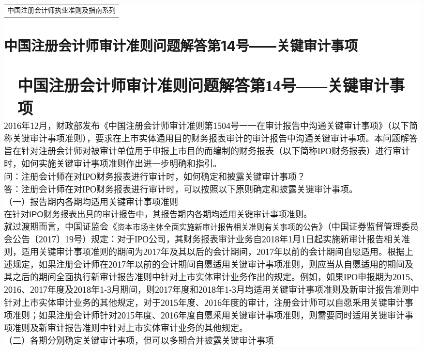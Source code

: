 ﻿<!DOCTYPE HTML PUBLIC "-//W3C//DTD HTML 4.0 Transitional//EN">
<HTML xmlns:o = "urn:schemas-microsoft-com:office:office"><HEAD><TITLE>中国注册会计师审计准则问题解答第14号——关键审计事项</TITLE>
<META content="text/html; charset=gb2312" http-equiv=Content-Type>
<META name=GENERATOR content="MSHTML 11.00.10570.1001"><LINK rel=stylesheet 
href="_template.css"></HEAD>
<BODY>
<DIV id=nsbanner>
<DIV id=bannerrow1>
<TABLE class=bannerparthead>
  <TBODY>
  <TR id=hdr>
    <TD class=runninghead noWrap>中国注册会计师执业准则及指南系列</TD></TR></TBODY></TABLE></DIV>
<DIV id=titlerow>
<H1 class=dtH1>中国注册会计师审计准则问题解答第14号——关键审计事项</H1></DIV></DIV>
<DIV id=nstext><BR>
<P class=lv1 style="MARGIN: auto 7.35pt auto 21pt"><A 
name=_Toc94098077><STRONG><FONT size=6 
face=微软雅黑>中国注册会计师审计准则问题解答第14号——关键审计事项</FONT></STRONG></A><o:p></o:p></P>
<P class=doc-a1 style="LAYOUT-GRID-MODE: char; MARGIN: auto 0cm"><FONT 
size=4><FONT face=微软雅黑><SPAN lang=EN-US>2016</SPAN>年<SPAN 
lang=EN-US>12</SPAN>月，财政部发布《中国注册会计师审计准则第<SPAN 
lang=EN-US>1504</SPAN>号一一在审计报告中沟通关键审计事项》（以下简称关键审计事项准则），要求在上市实体通用目的财务报表审计的审计报告中沟通关键审计事项。本问题解答旨在针对注册会计师对被审计单位用于申报上市目的而编制的财务报表（以下简称<SPAN 
lang=EN-US>IPO</SPAN>财务报表）进行审计时，如何实施关键审计事项准则作出进一步明确和指引。<SPAN 
lang=EN-US><o:p></o:p></SPAN></FONT></FONT></P>
<P class=doc-a1 style="LAYOUT-GRID-MODE: char; MARGIN: auto 0cm"><FONT 
size=4><FONT face=微软雅黑>问：注册会计师在对<SPAN 
lang=EN-US>IPO</SPAN>财务报表进行审计时，如何确定和披露关键审计事项？<SPAN 
lang=EN-US><o:p></o:p></SPAN></FONT></FONT></P>
<P class=doc-a1 style="LAYOUT-GRID-MODE: char; MARGIN: auto 0cm"><FONT 
size=4><FONT face=微软雅黑>答：注册会计师在对<SPAN 
lang=EN-US>IPO</SPAN>财务报表进行审计时，可以按照以下原则确定和披露关键审计事项。<SPAN 
lang=EN-US><o:p></o:p></SPAN></FONT></FONT></P>
<P class=doc-a1 style="LAYOUT-GRID-MODE: char; MARGIN: auto 0cm"><FONT 
size=4><FONT face=微软雅黑>（一）报告期内各期均适用关键审计事项准则<SPAN 
lang=EN-US><o:p></o:p></SPAN></FONT></FONT></P>
<P class=MsoNormal 
style="LAYOUT-GRID-MODE: char; MARGIN: auto 7.35pt auto 0cm"><SPAN 
style='FONT-SIZE: 13pt; FONT-FAMILY: "微软雅黑",sans-serif'>在针对<SPAN 
lang=EN-US>IPO</SPAN>财务报表出具的审计报告中，其报告期内各期均适用关键审计事项准则。<SPAN 
lang=EN-US><o:p></o:p></SPAN></SPAN></P>
<P class=doc-a1 style="LAYOUT-GRID-MODE: char; MARGIN: auto 0cm"><FONT 
face=微软雅黑><FONT size=4>就过渡期而言，中国证监会《</FONT><SPAN 
style="FONT-SIZE: 12pt">资本市场主体全面实施新审计报告相关准则有关事项的公告</SPAN><FONT 
size=4>》（中国证券监督管理委员会公告〔<SPAN lang=EN-US>2017</SPAN>〕<SPAN 
lang=EN-US>19</SPAN>号）规定：对于<SPAN lang=EN-US>IPO</SPAN>公司，其财务报表审计业务自<SPAN 
lang=EN-US>2018</SPAN>年<SPAN lang=EN-US>1</SPAN>月<SPAN 
lang=EN-US>1</SPAN>日起实施新审计报告相关准则，适用关键审计事项准则的期间为<SPAN 
lang=EN-US>2017</SPAN>年及其以后的会计期间，<SPAN 
lang=EN-US>2017</SPAN>年以前的会计期间自愿适用。根据上述规定，如果注册会计师在<SPAN 
lang=EN-US>2017</SPAN>年以前的会计期间自愿适用关键审计事项准则，则应当从自愿适用的期间及其之后的期间全面执行新审计报告准则中针对上市实体审计业务作出的规定。例如，如果<SPAN 
lang=EN-US>IPO</SPAN>申报期为<SPAN lang=EN-US>2015</SPAN>、<SPAN 
lang=EN-US>2016</SPAN>、<SPAN lang=EN-US>2017</SPAN>年度及<SPAN 
lang=EN-US>2018</SPAN>年<SPAN lang=EN-US>1-3</SPAN>月期间，则<SPAN 
lang=EN-US>2017</SPAN>年度和<SPAN lang=EN-US>2018</SPAN>年<SPAN 
lang=EN-US>1-3</SPAN>月均适用关键审计事项准则及新审计报告准则中针对上市实体审计业务的其他规定，对于<SPAN 
lang=EN-US>2015</SPAN>年度、<SPAN 
lang=EN-US>2016</SPAN>年度的审计，注册会计师可以自愿釆用关键审计事项准则；如果注册会计师针对<SPAN 
lang=EN-US>2015</SPAN>年度、<SPAN 
lang=EN-US>2016</SPAN>年度自愿釆用关键审计事项准则，则需要同时适用关键审计事项准则及新审计报告准则中针对上市实体审计业务的其他规定。<SPAN 
lang=EN-US><o:p></o:p></SPAN></FONT></FONT></P>
<P class=doc-a1 style="LAYOUT-GRID-MODE: char; MARGIN: auto 0cm"><FONT 
size=4><FONT face=微软雅黑>（二）各期分别确定关键审计事项，但可以多期合并披露关键审计事项<SPAN 